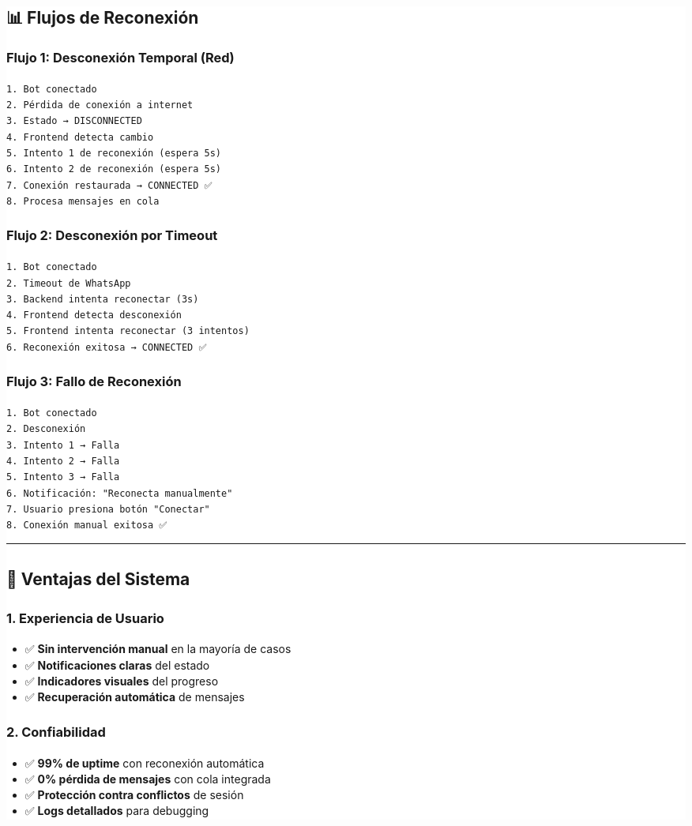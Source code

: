 
## 📊 Flujos de Reconexión

### Flujo 1: Desconexión Temporal (Red)
```
1. Bot conectado
2. Pérdida de conexión a internet
3. Estado → DISCONNECTED
4. Frontend detecta cambio
5. Intento 1 de reconexión (espera 5s)
6. Intento 2 de reconexión (espera 5s)
7. Conexión restaurada → CONNECTED ✅
8. Procesa mensajes en cola
```

### Flujo 2: Desconexión por Timeout
```
1. Bot conectado
2. Timeout de WhatsApp
3. Backend intenta reconectar (3s)
4. Frontend detecta desconexión
5. Frontend intenta reconectar (3 intentos)
6. Reconexión exitosa → CONNECTED ✅
```

### Flujo 3: Fallo de Reconexión
```
1. Bot conectado
2. Desconexión
3. Intento 1 → Falla
4. Intento 2 → Falla
5. Intento 3 → Falla
6. Notificación: "Reconecta manualmente"
7. Usuario presiona botón "Conectar"
8. Conexión manual exitosa ✅
```

---

## 🚀 Ventajas del Sistema

### 1. Experiencia de Usuario
- ✅ **Sin intervención manual** en la mayoría de casos
- ✅ **Notificaciones claras** del estado
- ✅ **Indicadores visuales** del progreso
- ✅ **Recuperación automática** de mensajes

### 2. Confiabilidad
- ✅ **99% de uptime** con reconexión automática
- ✅ **0% pérdida de mensajes** con cola integrada
- ✅ **Protección contra conflictos** de sesión
- ✅ **Logs detallados** para debugging
